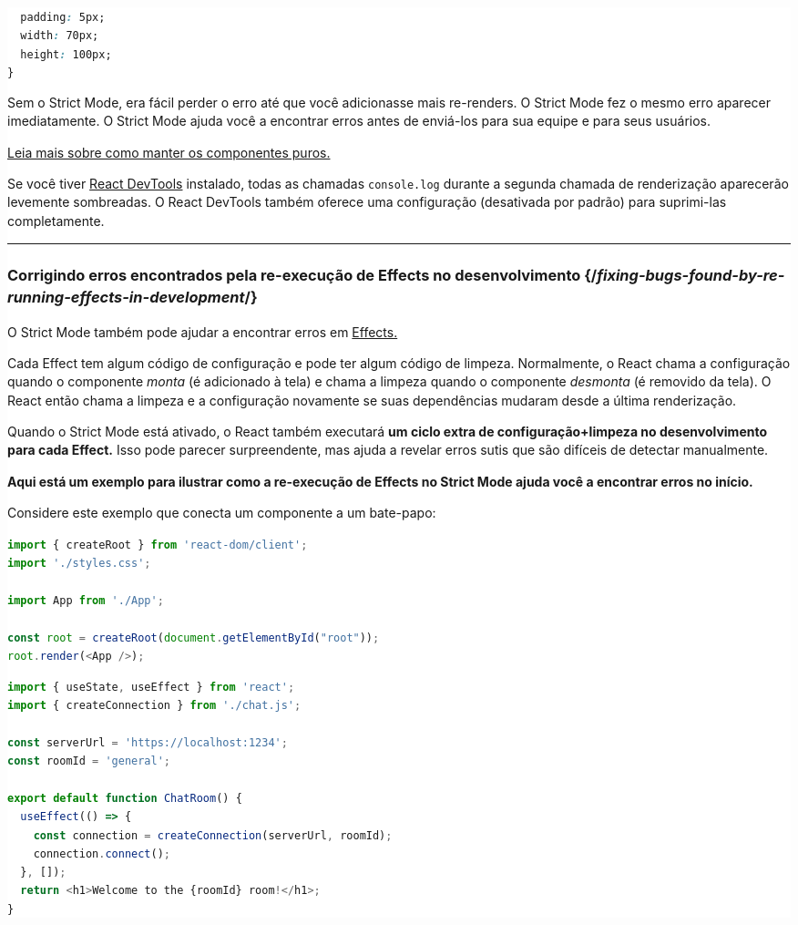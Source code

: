 ```css
  padding: 5px;
  width: 70px;
  height: 100px;
}
```

</Sandpack>

Sem o Strict Mode, era fácil perder o erro até que você adicionasse mais re-renders. O Strict Mode fez o mesmo erro aparecer imediatamente. O Strict Mode ajuda você a encontrar erros antes de enviá-los para sua equipe e para seus usuários.

[Leia mais sobre como manter os componentes puros.](/learn/keeping-components-pure)

<Note>

Se você tiver [React DevTools](/learn/react-developer-tools) instalado, todas as chamadas `console.log` durante a segunda chamada de renderização aparecerão levemente sombreadas. O React DevTools também oferece uma configuração (desativada por padrão) para suprimi-las completamente.

</Note>

---

### Corrigindo erros encontrados pela re-execução de Effects no desenvolvimento {/*fixing-bugs-found-by-re-running-effects-in-development*/}

O Strict Mode também pode ajudar a encontrar erros em [Effects.](/learn/synchronizing-with-effects)

Cada Effect tem algum código de configuração e pode ter algum código de limpeza. Normalmente, o React chama a configuração quando o componente *monta* (é adicionado à tela) e chama a limpeza quando o componente *desmonta* (é removido da tela). O React então chama a limpeza e a configuração novamente se suas dependências mudaram desde a última renderização.

Quando o Strict Mode está ativado, o React também executará **um ciclo extra de configuração+limpeza no desenvolvimento para cada Effect.** Isso pode parecer surpreendente, mas ajuda a revelar erros sutis que são difíceis de detectar manualmente.

**Aqui está um exemplo para ilustrar como a re-execução de Effects no Strict Mode ajuda você a encontrar erros no início.**

Considere este exemplo que conecta um componente a um bate-papo:

<Sandpack>

```js src/index.js
import { createRoot } from 'react-dom/client';
import './styles.css';

import App from './App';

const root = createRoot(document.getElementById("root"));
root.render(<App />);
```

```js
import { useState, useEffect } from 'react';
import { createConnection } from './chat.js';

const serverUrl = 'https://localhost:1234';
const roomId = 'general';

export default function ChatRoom() {
  useEffect(() => {
    const connection = createConnection(serverUrl, roomId);
    connection.connect();
  }, []);
  return <h1>Welcome to the {roomId} room!</h1>;
}
```